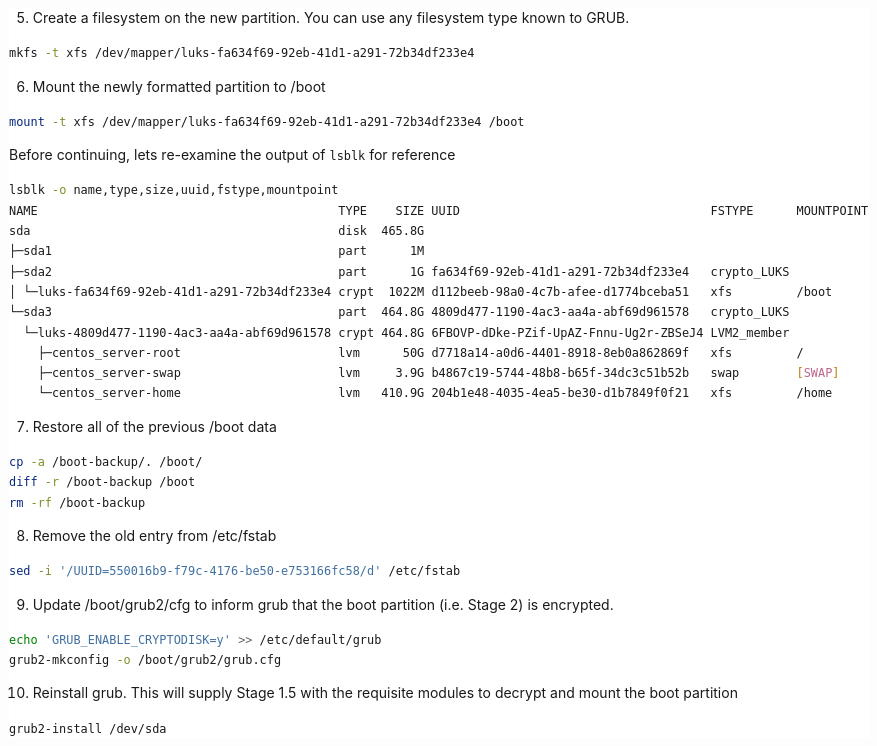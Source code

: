 5. Create a filesystem on the new partition. You can use any filesystem type known to GRUB.
```bash
mkfs -t xfs /dev/mapper/luks-fa634f69-92eb-41d1-a291-72b34df233e4
```

6. Mount the newly formatted partition to /boot
``` bash
mount -t xfs /dev/mapper/luks-fa634f69-92eb-41d1-a291-72b34df233e4 /boot
```

Before continuing, lets re-examine the output of `lsblk` for reference
```bash
lsblk -o name,type,size,uuid,fstype,mountpoint
NAME                                          TYPE    SIZE UUID                                   FSTYPE      MOUNTPOINT
sda                                           disk  465.8G                                                    
├─sda1                                        part      1M                                                    
├─sda2                                        part      1G fa634f69-92eb-41d1-a291-72b34df233e4   crypto_LUKS 
│ └─luks-fa634f69-92eb-41d1-a291-72b34df233e4 crypt  1022M d112beeb-98a0-4c7b-afee-d1774bceba51   xfs         /boot
└─sda3                                        part  464.8G 4809d477-1190-4ac3-aa4a-abf69d961578   crypto_LUKS 
  └─luks-4809d477-1190-4ac3-aa4a-abf69d961578 crypt 464.8G 6FBOVP-dDke-PZif-UpAZ-Fnnu-Ug2r-ZBSeJ4 LVM2_member 
    ├─centos_server-root                      lvm      50G d7718a14-a0d6-4401-8918-8eb0a862869f   xfs         /
    ├─centos_server-swap                      lvm     3.9G b4867c19-5744-48b8-b65f-34dc3c51b52b   swap        [SWAP]
    └─centos_server-home                      lvm   410.9G 204b1e48-4035-4ea5-be30-d1b7849f0f21   xfs         /home
```

7. Restore all of the previous /boot data
```bash
cp -a /boot-backup/. /boot/
diff -r /boot-backup /boot
rm -rf /boot-backup
```

8. Remove the old entry from /etc/fstab
```bash
sed -i '/UUID=550016b9-f79c-4176-be50-e753166fc58/d' /etc/fstab
```

9. Update /boot/grub2/cfg to inform grub that the boot partition (i.e. Stage 2) is encrypted.
```bash
echo 'GRUB_ENABLE_CRYPTODISK=y' >> /etc/default/grub
grub2-mkconfig -o /boot/grub2/grub.cfg
```

10. Reinstall grub. This will supply Stage 1.5 with the requisite modules to decrypt and mount the boot partition
```bash
grub2-install /dev/sda
```
